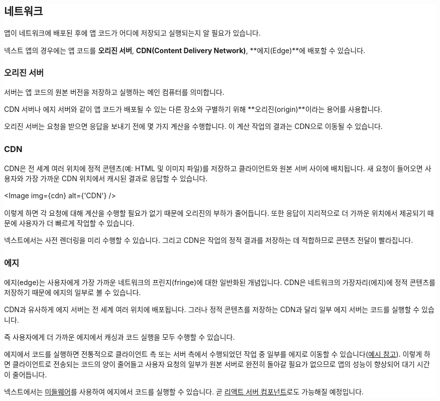 ## 네트워크

앱이 네트워크에 배포된 후에 앱 코드가 어디에 저장되고 실행되는지 알 필요가 있습니다.

넥스트 앱의 경우에는 앱 코드를 **오리진 서버**, **CDN(Content Delivery Network)**, **에지(Edge)**에 배포할 수 있습니다.

### 오리진 서버

서버는 앱 코드의 원본 버전을 저장하고 실행하는 메인 컴퓨터를 의미합니다.

CDN 서버나 에지 서버와 같이 앱 코드가 배포될 수 있는 다른 장소와 구별하기 위해 **오리진(origin)**이라는 용어를 사용합니다.

오리진 서버는 요청을 받으면 응답을 보내기 전에 몇 가지 계산을 수행합니다. 이 계산 작업의 결과는 CDN으로 이동될 수 있습니다.

### CDN

CDN은 전 세계 여러 위치에 정적 콘텐츠(예: HTML 및 이미지 파일)를 저장하고 클라이언트와 원본 서버 사이에 배치됩니다. 새 요청이 들어오면 사용자와 가장 가까운 CDN 위치에서 캐시된 결과로 응답할 수 있습니다.

<Image img={cdn} alt={'CDN'} />

이렇게 하면 각 요청에 대해 계산을 수행할 필요가 없기 때문에 오리진의 부하가 줄어듭니다. 또한 응답이 지리적으로 더 가까운 위치에서 제공되기 때문에 사용자가 더 빠르게 작업할 수 있습니다.

넥스트에서는 사전 렌더링을 미리 수행할 수 있습니다. 그리고 CDN은 작업의 정적 결과를 저장하는 데 적합하므로 콘텐츠 전달이 빨라집니다.

### 에지

에지(edge)는 사용자에게 가장 가까운 네트워크의 프린지(fringe)에 대한 일반화된 개념입니다. CDN은 네트워크의 가장자리(에지)에 정적 콘텐츠를 저장하기 때문에 에지의 일부로 볼 수 있습니다.

CDN과 유사하게 에지 서버는 전 세계 여러 위치에 배포됩니다. 그러나 정적 콘텐츠를 저장하는 CDN과 달리 일부 에지 서버는 코드를 실행할 수 있습니다.

즉 사용자에게 더 가까운 에지에서 캐싱과 코드 실행을 모두 수행할 수 있습니다.

에지에서 코드를 실행하면 전통적으로 클라이언트 측 또는 서버 측에서 수행되었던 작업 중 일부를 에지로 이동할 수 있습니다([예시 참고](https://vercel.com/features/edge-functions)). 이렇게 하면 클라이언트로 전송되는 코드의 양이 줄어들고 사용자 요청의 일부가 원본 서버로 완전히 돌아갈 필요가 없으므로 앱의 성능이 향상되어 대기 시간이 줄어듭니다.

넥스트에서는 [미들웨어](https://nextjs.org/docs/middleware)를 사용하여 에지에서 코드를 실행할 수 있습니다. 곧 [리액트 서버 컴포넌트](https://nextjs.org/docs/advanced-features/react-18/overview#react-server-components-alpha)로도 가능해질 예정입니다.
